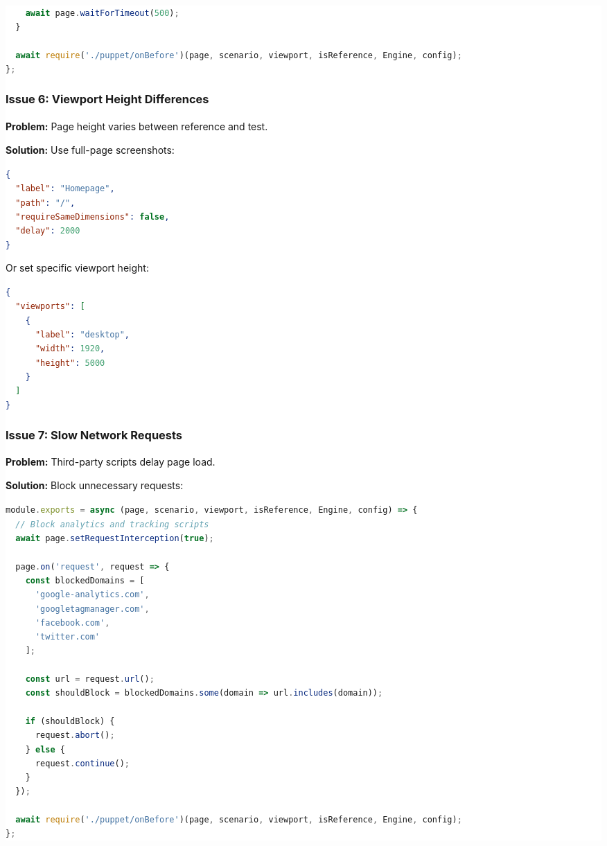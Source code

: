 ```javascript
    await page.waitForTimeout(500);
  }

  await require('./puppet/onBefore')(page, scenario, viewport, isReference, Engine, config);
};
```

### Issue 6: Viewport Height Differences

**Problem:** Page height varies between reference and test.

**Solution:** Use full-page screenshots:

```json
{
  "label": "Homepage",
  "path": "/",
  "requireSameDimensions": false,
  "delay": 2000
}
```

Or set specific viewport height:

```json
{
  "viewports": [
    {
      "label": "desktop",
      "width": 1920,
      "height": 5000
    }
  ]
}
```

### Issue 7: Slow Network Requests

**Problem:** Third-party scripts delay page load.

**Solution:** Block unnecessary requests:

```javascript
module.exports = async (page, scenario, viewport, isReference, Engine, config) => {
  // Block analytics and tracking scripts
  await page.setRequestInterception(true);

  page.on('request', request => {
    const blockedDomains = [
      'google-analytics.com',
      'googletagmanager.com',
      'facebook.com',
      'twitter.com'
    ];

    const url = request.url();
    const shouldBlock = blockedDomains.some(domain => url.includes(domain));

    if (shouldBlock) {
      request.abort();
    } else {
      request.continue();
    }
  });

  await require('./puppet/onBefore')(page, scenario, viewport, isReference, Engine, config);
};
```